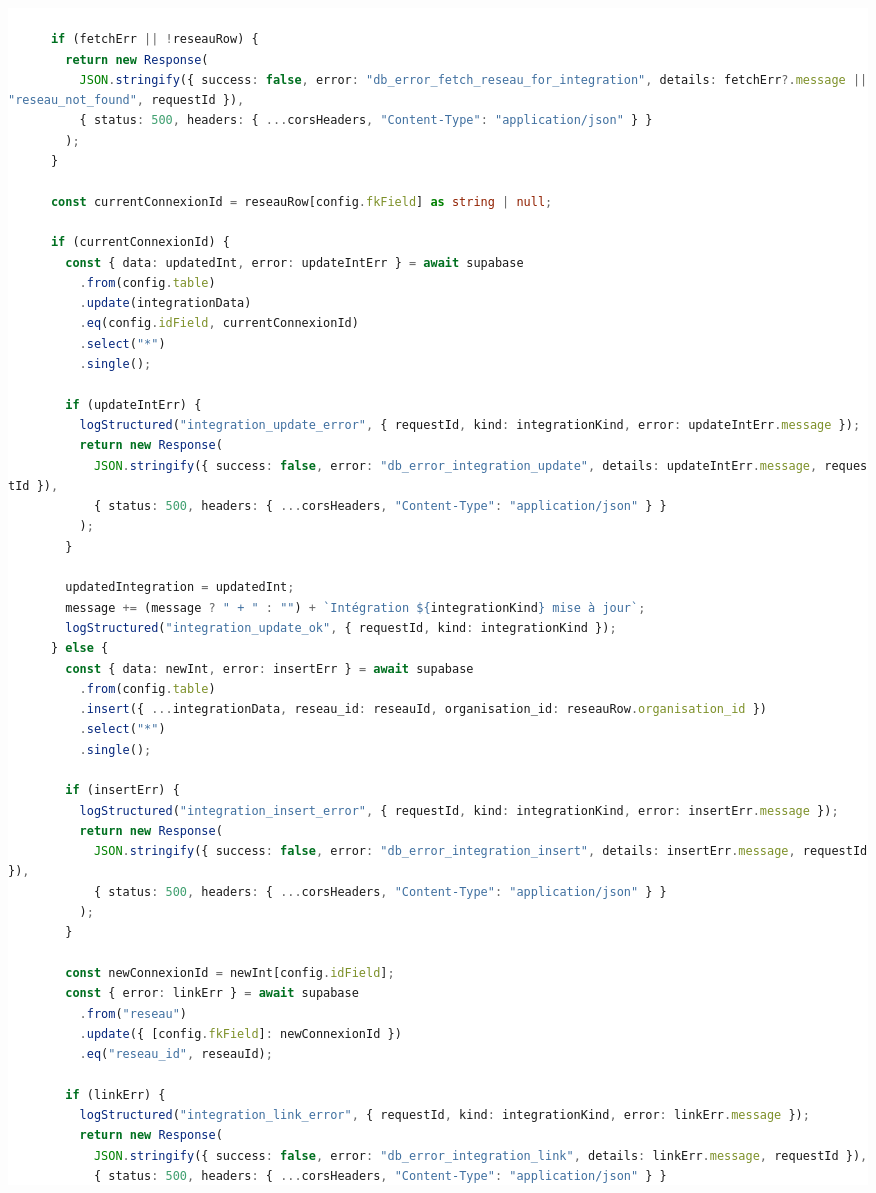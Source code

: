 ```typescript

      if (fetchErr || !reseauRow) {
        return new Response(
          JSON.stringify({ success: false, error: "db_error_fetch_reseau_for_integration", details: fetchErr?.message || "reseau_not_found", requestId }),
          { status: 500, headers: { ...corsHeaders, "Content-Type": "application/json" } }
        );
      }

      const currentConnexionId = reseauRow[config.fkField] as string | null;

      if (currentConnexionId) {
        const { data: updatedInt, error: updateIntErr } = await supabase
          .from(config.table)
          .update(integrationData)
          .eq(config.idField, currentConnexionId)
          .select("*")
          .single();

        if (updateIntErr) {
          logStructured("integration_update_error", { requestId, kind: integrationKind, error: updateIntErr.message });
          return new Response(
            JSON.stringify({ success: false, error: "db_error_integration_update", details: updateIntErr.message, requestId }),
            { status: 500, headers: { ...corsHeaders, "Content-Type": "application/json" } }
          );
        }

        updatedIntegration = updatedInt;
        message += (message ? " + " : "") + `Intégration ${integrationKind} mise à jour`;
        logStructured("integration_update_ok", { requestId, kind: integrationKind });
      } else {
        const { data: newInt, error: insertErr } = await supabase
          .from(config.table)
          .insert({ ...integrationData, reseau_id: reseauId, organisation_id: reseauRow.organisation_id })
          .select("*")
          .single();

        if (insertErr) {
          logStructured("integration_insert_error", { requestId, kind: integrationKind, error: insertErr.message });
          return new Response(
            JSON.stringify({ success: false, error: "db_error_integration_insert", details: insertErr.message, requestId }),
            { status: 500, headers: { ...corsHeaders, "Content-Type": "application/json" } }
          );
        }

        const newConnexionId = newInt[config.idField];
        const { error: linkErr } = await supabase
          .from("reseau")
          .update({ [config.fkField]: newConnexionId })
          .eq("reseau_id", reseauId);

        if (linkErr) {
          logStructured("integration_link_error", { requestId, kind: integrationKind, error: linkErr.message });
          return new Response(
            JSON.stringify({ success: false, error: "db_error_integration_link", details: linkErr.message, requestId }),
            { status: 500, headers: { ...corsHeaders, "Content-Type": "application/json" } }
```